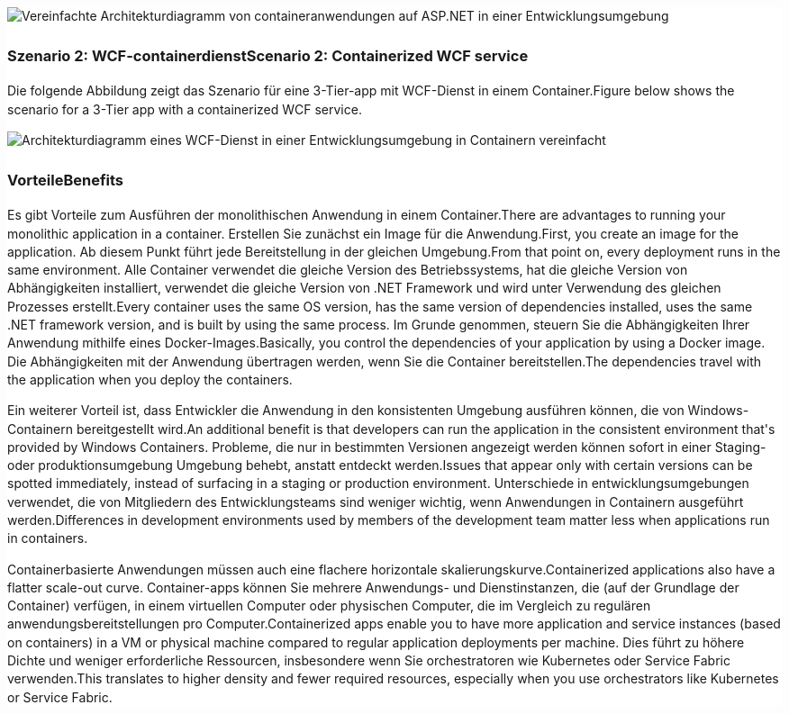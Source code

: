 ![Vereinfachte Architekturdiagramm von containeranwendungen auf ASP.NET in einer Entwicklungsumgebung](./media/image5-3.png)

### <a name="scenario-2-containerized-wcf-service"></a><span data-ttu-id="31b8d-161">Szenario 2: WCF-containerdienst</span><span class="sxs-lookup"><span data-stu-id="31b8d-161">Scenario 2: Containerized WCF service</span></span>

<span data-ttu-id="31b8d-162">Die folgende Abbildung zeigt das Szenario für eine 3-Tier-app mit WCF-Dienst in einem Container.</span><span class="sxs-lookup"><span data-stu-id="31b8d-162">Figure below shows the scenario for a 3-Tier app with a containerized WCF service.</span></span>

![Architekturdiagramm eines WCF-Dienst in einer Entwicklungsumgebung in Containern vereinfacht](./media/image5-3.5.png)

### <a name="benefits"></a><span data-ttu-id="31b8d-164">Vorteile</span><span class="sxs-lookup"><span data-stu-id="31b8d-164">Benefits</span></span>

<span data-ttu-id="31b8d-165">Es gibt Vorteile zum Ausführen der monolithischen Anwendung in einem Container.</span><span class="sxs-lookup"><span data-stu-id="31b8d-165">There are advantages to running your monolithic application in a container.</span></span> <span data-ttu-id="31b8d-166">Erstellen Sie zunächst ein Image für die Anwendung.</span><span class="sxs-lookup"><span data-stu-id="31b8d-166">First, you create an image for the application.</span></span> <span data-ttu-id="31b8d-167">Ab diesem Punkt führt jede Bereitstellung in der gleichen Umgebung.</span><span class="sxs-lookup"><span data-stu-id="31b8d-167">From that point on, every deployment runs in the same environment.</span></span> <span data-ttu-id="31b8d-168">Alle Container verwendet die gleiche Version des Betriebssystems, hat die gleiche Version von Abhängigkeiten installiert, verwendet die gleiche Version von .NET Framework und wird unter Verwendung des gleichen Prozesses erstellt.</span><span class="sxs-lookup"><span data-stu-id="31b8d-168">Every container uses the same OS version, has the same version of dependencies installed, uses the same .NET framework version, and is built by using the same process.</span></span> <span data-ttu-id="31b8d-169">Im Grunde genommen, steuern Sie die Abhängigkeiten Ihrer Anwendung mithilfe eines Docker-Images.</span><span class="sxs-lookup"><span data-stu-id="31b8d-169">Basically, you control the dependencies of your application by using a Docker image.</span></span> <span data-ttu-id="31b8d-170">Die Abhängigkeiten mit der Anwendung übertragen werden, wenn Sie die Container bereitstellen.</span><span class="sxs-lookup"><span data-stu-id="31b8d-170">The dependencies travel with the application when you deploy the containers.</span></span>

<span data-ttu-id="31b8d-171">Ein weiterer Vorteil ist, dass Entwickler die Anwendung in den konsistenten Umgebung ausführen können, die von Windows-Containern bereitgestellt wird.</span><span class="sxs-lookup"><span data-stu-id="31b8d-171">An additional benefit is that developers can run the application in the consistent environment that's provided by Windows Containers.</span></span> <span data-ttu-id="31b8d-172">Probleme, die nur in bestimmten Versionen angezeigt werden können sofort in einer Staging- oder produktionsumgebung Umgebung behebt, anstatt entdeckt werden.</span><span class="sxs-lookup"><span data-stu-id="31b8d-172">Issues that appear only with certain versions can be spotted immediately, instead of surfacing in a staging or production environment.</span></span> <span data-ttu-id="31b8d-173">Unterschiede in entwicklungsumgebungen verwendet, die von Mitgliedern des Entwicklungsteams sind weniger wichtig, wenn Anwendungen in Containern ausgeführt werden.</span><span class="sxs-lookup"><span data-stu-id="31b8d-173">Differences in development environments used by members of the development team matter less when applications run in containers.</span></span>

<span data-ttu-id="31b8d-174">Containerbasierte Anwendungen müssen auch eine flachere horizontale skalierungskurve.</span><span class="sxs-lookup"><span data-stu-id="31b8d-174">Containerized applications also have a flatter scale-out curve.</span></span> <span data-ttu-id="31b8d-175">Container-apps können Sie mehrere Anwendungs- und Dienstinstanzen, die (auf der Grundlage der Container) verfügen, in einem virtuellen Computer oder physischen Computer, die im Vergleich zu regulären anwendungsbereitstellungen pro Computer.</span><span class="sxs-lookup"><span data-stu-id="31b8d-175">Containerized apps enable you to have more application and service instances (based on containers) in a VM or physical machine compared to regular application deployments per machine.</span></span> <span data-ttu-id="31b8d-176">Dies führt zu höhere Dichte und weniger erforderliche Ressourcen, insbesondere wenn Sie orchestratoren wie Kubernetes oder Service Fabric verwenden.</span><span class="sxs-lookup"><span data-stu-id="31b8d-176">This translates to higher density and fewer required resources, especially when you use orchestrators like Kubernetes or Service Fabric.</span></span>
